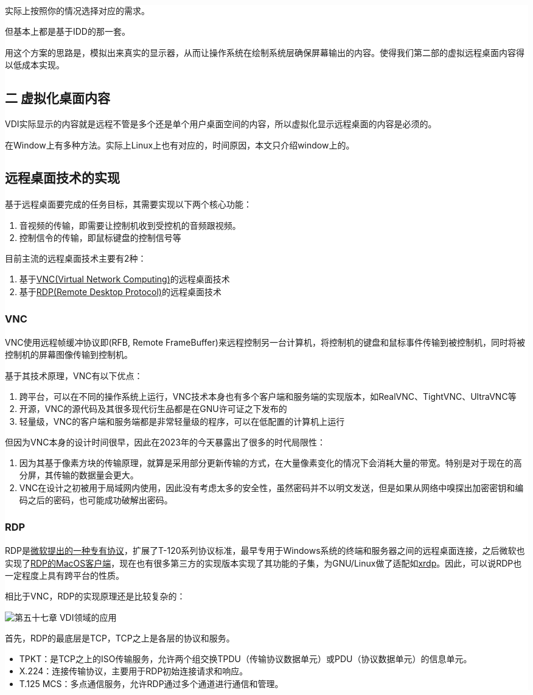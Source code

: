 实际上按照你的情况选择对应的需求。

但基本上都是基于IDD的那一套。

用这个方案的思路是，模拟出来真实的显示器，从而让操作系统在绘制系统层确保屏幕输出的内容。使得我们第二部的虚拟远程桌面内容得以低成本实现。

## 二 虚拟化桌面内容

VDI实际显示的内容就是远程不管是多个还是单个用户桌面空间的内容，所以虚拟化显示远程桌面的内容是必须的。

在Window上有多种方法。实际上Linux上也有对应的，时间原因，本文只介绍window上的。

## 远程桌面技术的实现

基于远程桌面要完成的任务目标，其需要实现以下两个核心功能：

1.  音视频的传输，即需要让控制机收到受控机的音频跟视频。
2.  控制信令的传输，即鼠标键盘的控制信号等

目前主流的远程桌面技术主要有2种：

1.  基于[VNC(Virtual Network Computing)](https://en.wikipedia.org/wiki/Virtual_Network_Computing)的远程桌面技术
2.  基于[RDP(Remote Desktop Protocol)](https://en.wikipedia.org/wiki/Remote_Desktop_Protocol)的远程桌面技术

### **VNC**

VNC使用远程帧缓冲协议即(RFB, Remote FrameBuffer)来远程控制另一台计算机，将控制机的键盘和鼠标事件传输到被控制机，同时将被控制机的屏幕图像传输到控制机。

基于其技术原理，VNC有以下优点：

1.  跨平台，可以在不同的操作系统上运行，VNC技术本身也有多个客户端和服务端的实现版本，如RealVNC、TightVNC、UltraVNC等
2.  开源，VNC的源代码及其很多现代衍生品都是在GNU许可证之下发布的
3.  轻量级，VNC的客户端和服务端都是非常轻量级的程序，可以在低配置的计算机上运行

但因为VNC本身的设计时间很早，因此在2023年的今天暴露出了很多的时代局限性：

1.  因为其基于像素方块的传输原理，就算是采用部分更新传输的方式，在大量像素变化的情况下会消耗大量的带宽。特别是对于现在的高分屏，其传输的数据量会更大。
2.  VNC在设计之初被用于局域网内使用，因此没有考虑太多的安全性，虽然密码并不以明文发送，但是如果从网络中嗅探出加密密钥和编码之后的密码，也可能成功破解出密码。

### **RDP**

RDP是[微软提出的一种专有协议](https://learn.microsoft.com/en-us/troubleshoot/windows-server/remote/understanding-remote-desktop-protocol)，扩展了T-120系列协议标准，最早专用于Windows系统的终端和服务器之间的远程桌面连接，之后微软也实现了[RDP的MacOS客户端](https://learn.microsoft.com/en-us/windows-server/remote/remote-desktop-services/clients/remote-desktop-mac)，现在也有很多第三方的实现版本实现了其功能的子集，为GNU/Linux做了适配如[xrdp](https://github.com/neutrinolabs/xrdp)。因此，可以说RDP也一定程度上具有跨平台的性质。

相比于VNC，RDP的实现原理还是比较复杂的：

![第五十七章 VDI领域的应用](https://www.shxcj.com/wp-content/uploads/2024/09/image-698.png)

首先，RDP的最底层是TCP，TCP之上是各层的协议和服务。

+   TPKT：是TCP之上的ISO传输服务，允许两个组交换TPDU（传输协议数据单元）或PDU（协议数据单元）的信息单元。
+   X.224：连接传输协议，主要用于RDP初始连接请求和响应。
+   T.125 MCS：多点通信服务，允许RDP通过多个通道进行通信和管理。
